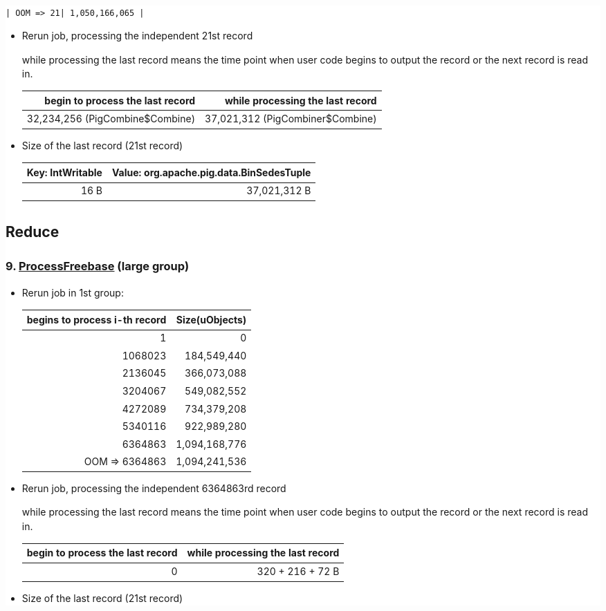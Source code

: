 	| OOM => 21| 1,050,166,065 | 

- Rerun job, processing  the independent 21st record

	while processing the last record means the time point when user code begins to output the record or the next record is read in. 

	| begin to process the last record | while processing the last record | 
	|----------------:|------------------:|
	|  32,234,256  (PigCombine$Combine) | 37,021,312 (PigCombiner$Combine) |

- Size of the last record (21st record)

	| Key: IntWritable | Value: org.apache.pig.data.BinSedesTuple | 
	|----------------:|------------------:|
	| 16 B | 37,021,312 B |
	
## Reduce

### 9. [ProcessFreebase](http://stackoverflow.com/questions/15541900/why-does-the-last-reducer-stop-with-java-heap-error-during-merge-step/) (large group)

- Rerun job in 1st group:

	| begins to process i-th record | Size(uObjects) | 
	|----------------:|------------------:|
	| 1 | 0 |
	| 1068023 | 184,549,440 |
	| 2136045 | 366,073,088 |
	| 3204067 | 549,082,552 | 
	| 4272089 | 734,379,208 |
	| 5340116 | 922,989,280|
	| 6364863 | 1,094,168,776 | 
	| OOM => 6364863 | 1,094,241,536 |

- Rerun job, processing  the independent 6364863rd record

	while processing the last record means the time point when user code begins to output the record or the next record is read in. 

	| begin to process the last record | while processing the last record | 
	|----------------:|------------------:|
	|  0 | 320 + 216 + 72 B |



- Size of the last record (21st record)
